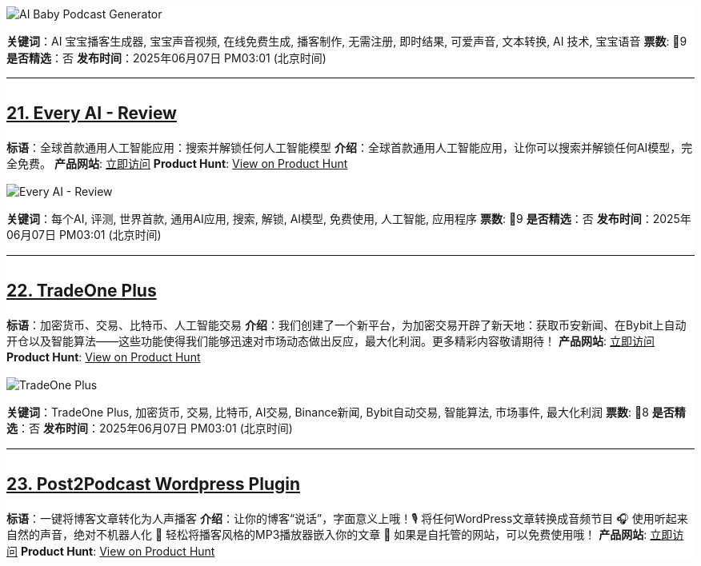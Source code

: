 ![AI Baby Podcast Generator]()

**关键词**：AI 宝宝播客生成器, 宝宝声音视频, 在线免费生成, 播客制作, 无需注册, 即时结果, 可爱声音, 文本转换, AI 技术, 宝宝语音
**票数**: 🔺9
**是否精选**：否
**发布时间**：2025年06月07日 PM03:01 (北京时间)

---

## [21. Every AI - Review](https://www.producthunt.com/posts/every-ai-review?utm_campaign=producthunt-api&utm_medium=api-v2&utm_source=Application%3A+daily+ph+%28ID%3A+133301%29)
**标语**：全球首款通用人工智能应用：搜索并解锁任何人工智能模型
**介绍**：全球首款通用人工智能应用，让你可以搜索并解锁任何AI模型，完全免费。
**产品网站**: [立即访问](https://www.producthunt.com/r/RIA5ZWLEHYRIUU?utm_campaign=producthunt-api&utm_medium=api-v2&utm_source=Application%3A+daily+ph+%28ID%3A+133301%29)
**Product Hunt**: [View on Product Hunt](https://www.producthunt.com/posts/every-ai-review?utm_campaign=producthunt-api&utm_medium=api-v2&utm_source=Application%3A+daily+ph+%28ID%3A+133301%29)

![Every AI - Review]()

**关键词**：每个AI, 评测, 世界首款, 通用AI应用, 搜索, 解锁, AI模型, 免费使用, 人工智能, 应用程序
**票数**: 🔺9
**是否精选**：否
**发布时间**：2025年06月07日 PM03:01 (北京时间)

---

## [22. TradeOne Plus ](https://www.producthunt.com/posts/tradeone-plus?utm_campaign=producthunt-api&utm_medium=api-v2&utm_source=Application%3A+daily+ph+%28ID%3A+133301%29)
**标语**：加密货币、交易、比特币、人工智能交易
**介绍**：我们创建了一个新平台，为加密交易开辟了新天地：获取币安新闻、在Bybit上自动开仓以及智能算法——这些功能使得我们能够迅速对市场动态做出反应，最大化利润。更多精彩内容敬请期待！
**产品网站**: [立即访问](https://www.producthunt.com/r/OAI4J5UMGUJQGS?utm_campaign=producthunt-api&utm_medium=api-v2&utm_source=Application%3A+daily+ph+%28ID%3A+133301%29)
**Product Hunt**: [View on Product Hunt](https://www.producthunt.com/posts/tradeone-plus?utm_campaign=producthunt-api&utm_medium=api-v2&utm_source=Application%3A+daily+ph+%28ID%3A+133301%29)

![TradeOne Plus ]()

**关键词**：TradeOne Plus, 加密货币, 交易, 比特币, AI交易, Binance新闻, Bybit自动交易, 智能算法, 市场事件, 最大化利润
**票数**: 🔺8
**是否精选**：否
**发布时间**：2025年06月07日 PM03:01 (北京时间)

---

## [23. Post2Podcast Wordpress Plugin](https://www.producthunt.com/posts/post2podcast-wordpress-plugin?utm_campaign=producthunt-api&utm_medium=api-v2&utm_source=Application%3A+daily+ph+%28ID%3A+133301%29)
**标语**：一键将博客文章转化为人声播客
**介绍**：让你的博客“说话”，字面意义上哦！🎙️ 将任何WordPress文章转换成音频节目 🎧 使用听起来自然的声音，绝对不机器人化 🎵 轻松将播客风格的MP3播放器嵌入你的文章 🚀 如果是自托管的网站，可以免费使用哦！
**产品网站**: [立即访问](https://www.producthunt.com/r/4UUAP7JHLQUNJS?utm_campaign=producthunt-api&utm_medium=api-v2&utm_source=Application%3A+daily+ph+%28ID%3A+133301%29)
**Product Hunt**: [View on Product Hunt](https://www.producthunt.com/posts/post2podcast-wordpress-plugin?utm_campaign=producthunt-api&utm_medium=api-v2&utm_source=Application%3A+daily+ph+%28ID%3A+133301%29)
